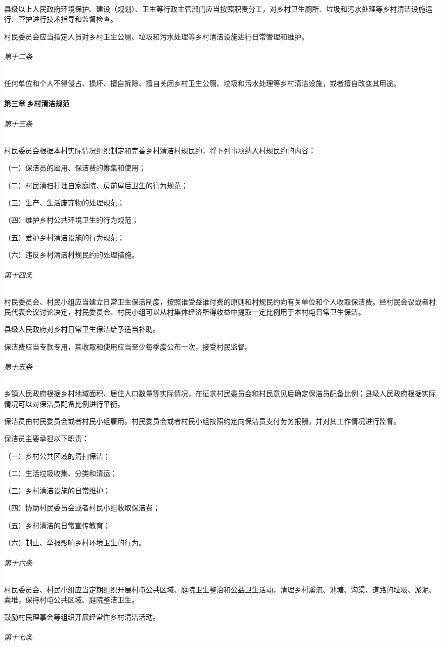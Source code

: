 县级以上人民政府环境保护、建设（规划）、卫生等行政主管部门应当按照职责分工，对乡村卫生厕所、垃圾和污水处理等乡村清洁设施运行、管护进行技术指导和监督检查。

村民委员会应当指定人员对乡村卫生公厕、垃圾和污水处理等乡村清洁设施进行日常管理和维护。

###### 第十二条

任何单位和个人不得侵占、损坏、擅自拆除、擅自关闭乡村卫生公厕、垃圾和污水处理等乡村清洁设施，或者擅自改变其用途。

#### 第三章 乡村清洁规范

###### 第十三条

村民委员会根据本村实际情况组织制定和完善乡村清洁村规民约，将下列事项纳入村规民约的内容：

（一）保洁员的雇用、保洁费的筹集和使用；

（二）村民清扫打理自家庭院、房前屋后卫生的行为规范；

（三）生产、生活废弃物的处理规范；

（四）维护乡村公共环境卫生的行为规范；

（五）爱护乡村清洁设施的行为规范；

（六）违反乡村清洁村规民约的处理措施。

###### 第十四条

村民委员会、村民小组应当建立日常卫生保洁制度，按照谁受益谁付费的原则和村规民约向有关单位和个人收取保洁费。经村民会议或者村民代表会议讨论决定，村民委员会、村民小组可以从村集体经济所得收益中提取一定比例用于本村屯日常卫生保洁。

县级人民政府对乡村日常卫生保洁给予适当补助。

保洁费应当专款专用，其收取和使用应当至少每季度公布一次，接受村民监督。

###### 第十五条

乡镇人民政府根据乡村地域面积、居住人口数量等实际情况，在征求村民委员会和村民意见后确定保洁员配备比例；县级人民政府根据实际情况可以对保洁员配备比例进行平衡。

保洁员由村民委员会或者村民小组雇用。村民委员会或者村民小组按照约定向保洁员支付劳务报酬，并对其工作情况进行监督。

保洁员主要承担以下职责：

（一）乡村公共区域的清扫保洁；

（二）生活垃圾收集、分类和清运；

（三）乡村清洁设施的日常维护；

（四）协助村民委员会或者村民小组收取保洁费；

（五）乡村清洁的日常宣传教育；

（六）制止、举报影响乡村环境卫生的行为。

###### 第十六条

村民委员会、村民小组应当定期组织开展村屯公共区域、庭院卫生整治和公益卫生活动，清理乡村溪流、池塘、沟渠、道路的垃圾、淤泥、粪堆，保持村屯公共区域、庭院整洁卫生。

鼓励村民理事会等组织开展经常性乡村清洁活动。

###### 第十七条
